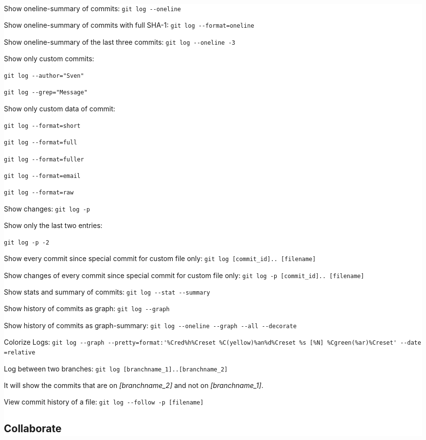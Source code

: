 Show oneline-summary of commits:
`git log --oneline`

Show oneline-summary of commits with full SHA-1:
`git log --format=oneline`

Show oneline-summary of the last three commits:
`git log --oneline -3`

Show only custom commits:

`git log --author="Sven"`

`git log --grep="Message"`

Show only custom data of commit:

`git log --format=short`

`git log --format=full`

`git log --format=fuller`

`git log --format=email`

`git log --format=raw`

Show changes:
`git log -p`

Show only the last two entries:

`git log -p -2`

Show every commit since special commit for custom file only:
`git log [commit_id].. [filename]`

Show changes of every commit since special commit for custom file only:
`git log -p [commit_id].. [filename]`

Show stats and summary of commits:
`git log --stat --summary`

Show history of commits as graph:
`git log --graph`

Show history of commits as graph-summary:
`git log --oneline --graph --all --decorate`

Colorize Logs:
`git log --graph --pretty=format:'%Cred%h%Creset %C(yellow)%an%d%Creset %s [%N] %Cgreen(%ar)%Creset' --date=relative`

Log between two branches:
`git log [branchname_1]..[branchname_2]`

It will show the commits that are on _[branchname_2]_ and not on _[branchname_1]_.

View commit history of a file:
`git log --follow -p [filename]`
## Collaborate
